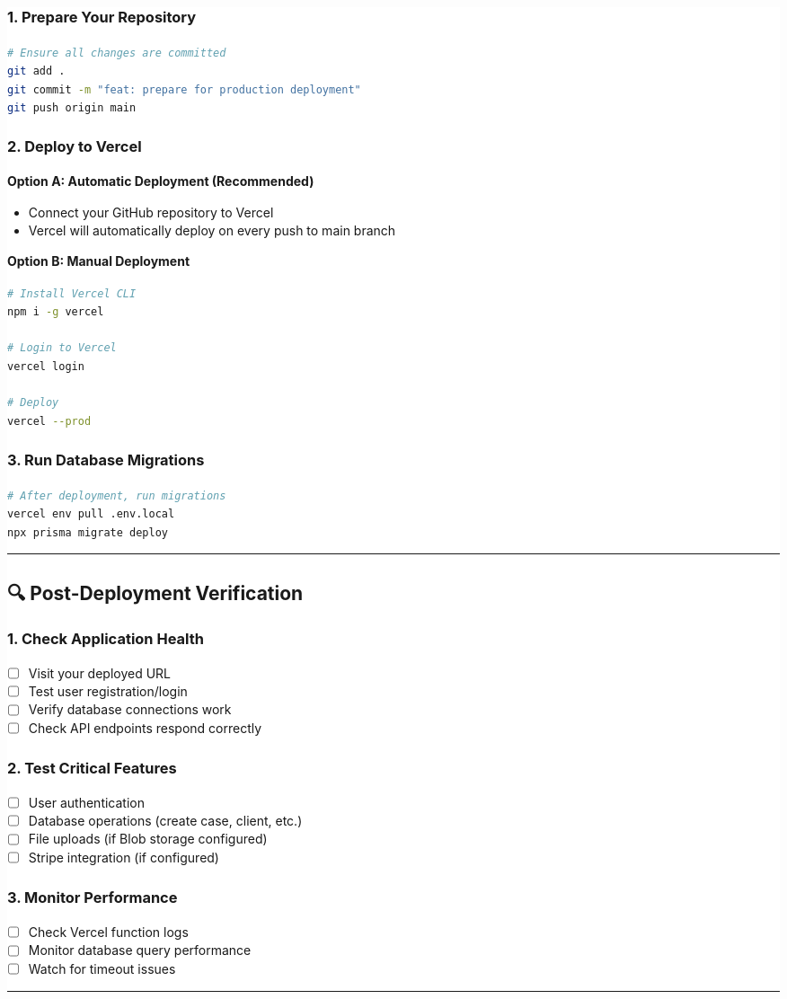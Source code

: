### **1. Prepare Your Repository**
```bash
# Ensure all changes are committed
git add .
git commit -m "feat: prepare for production deployment"
git push origin main
```

### **2. Deploy to Vercel**

**Option A: Automatic Deployment (Recommended)**
- Connect your GitHub repository to Vercel
- Vercel will automatically deploy on every push to main branch

**Option B: Manual Deployment**
```bash
# Install Vercel CLI
npm i -g vercel

# Login to Vercel
vercel login

# Deploy
vercel --prod
```

### **3. Run Database Migrations**
```bash
# After deployment, run migrations
vercel env pull .env.local
npx prisma migrate deploy
```

---

## 🔍 **Post-Deployment Verification**

### **1. Check Application Health**
- [ ] Visit your deployed URL
- [ ] Test user registration/login
- [ ] Verify database connections work
- [ ] Check API endpoints respond correctly

### **2. Test Critical Features**
- [ ] User authentication
- [ ] Database operations (create case, client, etc.)
- [ ] File uploads (if Blob storage configured)
- [ ] Stripe integration (if configured)

### **3. Monitor Performance**
- [ ] Check Vercel function logs
- [ ] Monitor database query performance
- [ ] Watch for timeout issues

---